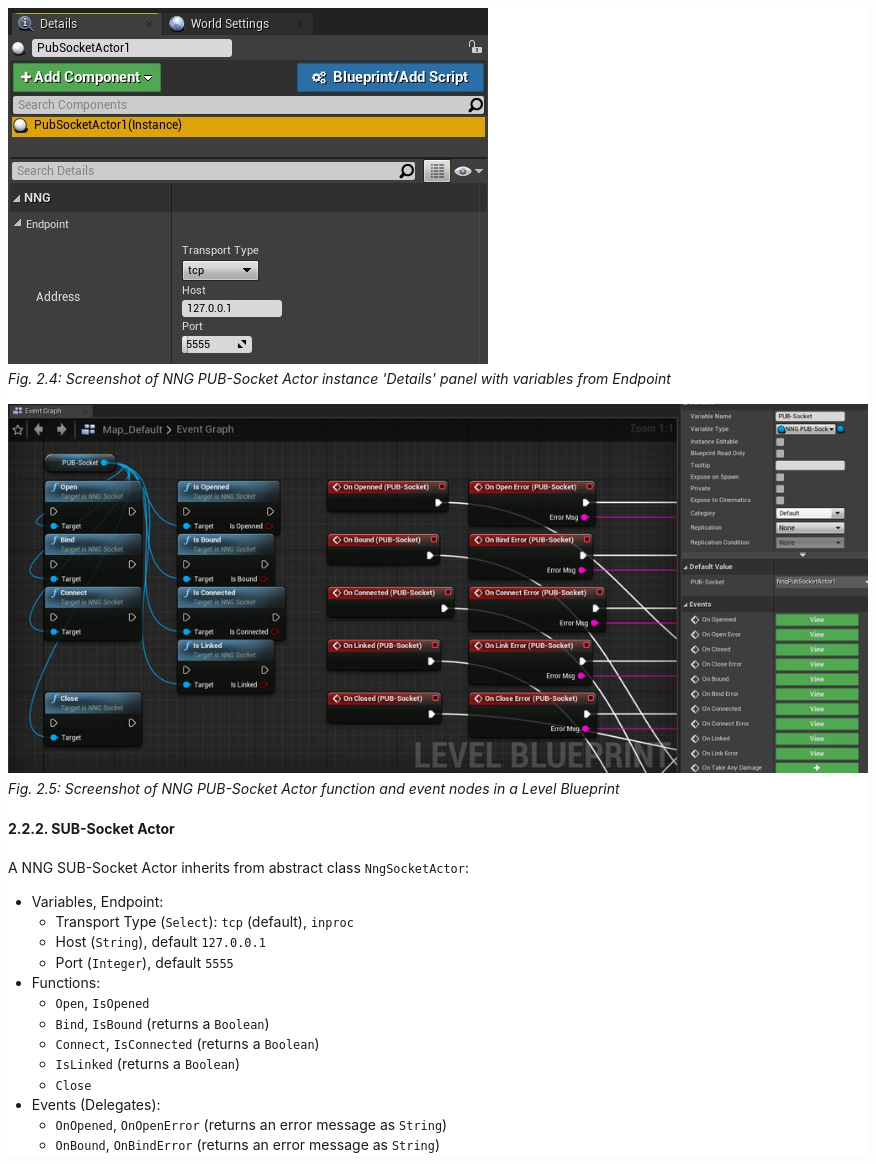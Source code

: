 <div style='page-break-after: always'></div>

![Screenshot of NNG PUB-Socket Actor instance 'Details' panel with variables from Endpoint](Docs/ScreenshotPubSocketActor.jpg "Screenshot of NNG PUB-Socket Actor instance 'Details' panel with variables from Endpoint")
<br>*Fig. 2.4: Screenshot of NNG PUB-Socket Actor instance 'Details' panel with variables from Endpoint*

![Screenshot of NNG PUB-Socket Actor function and event nodes in Level Blueprint](Docs/ScreenshotPubSocketActorFunctionAndEventNodes.jpg "Screenshot of NNG PUB-Socket Actor function and event nodes in Level Blueprint")
<br>*Fig. 2.5: Screenshot of NNG PUB-Socket Actor function and event nodes in a Level Blueprint*

<div style='page-break-after: always'></div>

#### 2.2.2. SUB-Socket Actor

A NNG SUB-Socket Actor inherits from abstract class `NngSocketActor`:

* Variables, Endpoint:
  * Transport Type (`Select`): `tcp` (default), `inproc`
  * Host (`String`), default `127.0.0.1`
  * Port (`Integer`), default `5555`
* Functions:
  * `Open`, `IsOpened`
  * `Bind`, `IsBound` (returns a `Boolean`)
  * `Connect`, `IsConnected` (returns a `Boolean`)
  * `IsLinked` (returns a `Boolean`)
  * `Close`
* Events (Delegates):
  * `OnOpened`, `OnOpenError` (returns an error message as `String`)
  * `OnBound`, `OnBindError` (returns an error message as `String`)